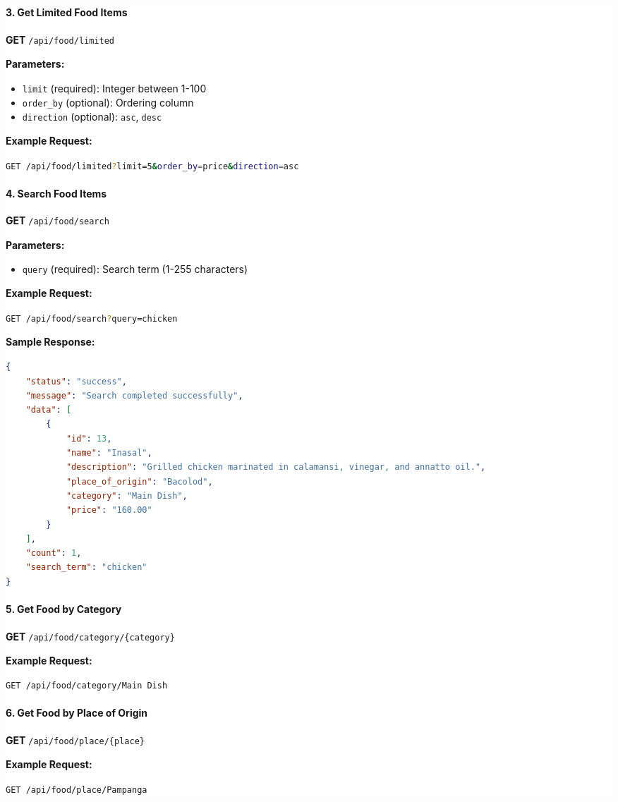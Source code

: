 #### 3. Get Limited Food Items
**GET** `/api/food/limited`

**Parameters:**
- `limit` (required): Integer between 1-100
- `order_by` (optional): Ordering column
- `direction` (optional): `asc`, `desc`

**Example Request:**
```bash
GET /api/food/limited?limit=5&order_by=price&direction=asc
```

#### 4. Search Food Items
**GET** `/api/food/search`

**Parameters:**
- `query` (required): Search term (1-255 characters)

**Example Request:**
```bash
GET /api/food/search?query=chicken
```

**Sample Response:**
```json
{
    "status": "success",
    "message": "Search completed successfully",
    "data": [
        {
            "id": 13,
            "name": "Inasal",
            "description": "Grilled chicken marinated in calamansi, vinegar, and annatto oil.",
            "place_of_origin": "Bacolod",
            "category": "Main Dish",
            "price": "160.00"
        }
    ],
    "count": 1,
    "search_term": "chicken"
}
```

#### 5. Get Food by Category
**GET** `/api/food/category/{category}`

**Example Request:**
```bash
GET /api/food/category/Main Dish
```

#### 6. Get Food by Place of Origin
**GET** `/api/food/place/{place}`

**Example Request:**
```bash
GET /api/food/place/Pampanga
```
